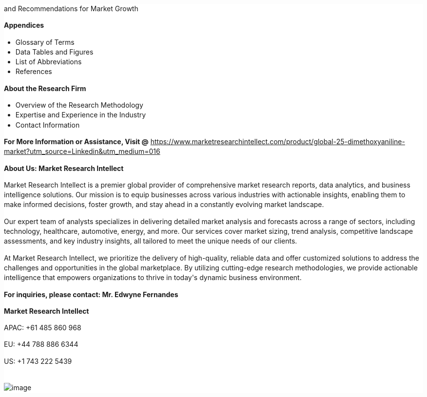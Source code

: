 and Recommendations for Market Growth</li></ul><p><strong>Appendices</strong></p><ul><li>Glossary of Terms</li><li>Data Tables and Figures</li><li>List of Abbreviations</li><li>References</li></ul><p><strong>About the Research Firm</strong></p><ul><li>Overview of the Research Methodology</li><li>Expertise and Experience in the Industry</li><li>Contact Information</li></ul></div><div class="article-main__content" data-test-id="publishing-text-block"><p><span class="font-[700]"><strong>For More Information or Assistance, Visit @</strong>&nbsp;<a href="https://www.marketresearchintellect.com/product/global-25-dimethoxyaniline-market?utm_source=Linkedin&utm_medium=016">https://www.marketresearchintellect.com/product/global-25-dimethoxyaniline-market?utm_source=Linkedin&utm_medium=016</a></span></p><p><strong>About Us: Market Research Intellect</strong></p><p>Market Research Intellect is a premier global provider of comprehensive market research reports, data analytics, and business intelligence solutions. Our mission is to equip businesses across various industries with actionable insights, enabling them to make informed decisions, foster growth, and stay ahead in a constantly evolving market landscape.</p><p>Our expert team of analysts specializes in delivering detailed market analysis and forecasts across a range of sectors, including technology, healthcare, automotive, energy, and more. Our services cover market sizing, trend analysis, competitive landscape assessments, and key industry insights, all tailored to meet the unique needs of our clients.</p><p>At Market Research Intellect, we prioritize the delivery of high-quality, reliable data and offer customized solutions to address the challenges and opportunities in the global marketplace. By utilizing cutting-edge research methodologies, we provide actionable intelligence that empowers organizations to thrive in today's dynamic business environment.</p><p><strong>For inquiries, please contact: Mr. Edwyne Fernandes</strong></p><p><strong>Market Research Intellect</strong></p><p>APAC: +61 485 860 968</p><p>EU: +44 788 886 6344</p><p>US: +1 743 222 5439</p></div><div class="article-main__content" data-test-id="publishing-text-block">&nbsp;</div>
![image](https://github.com/user-attachments/assets/008e87db-eb79-4f83-b9e4-7b6fef2cfe61)

